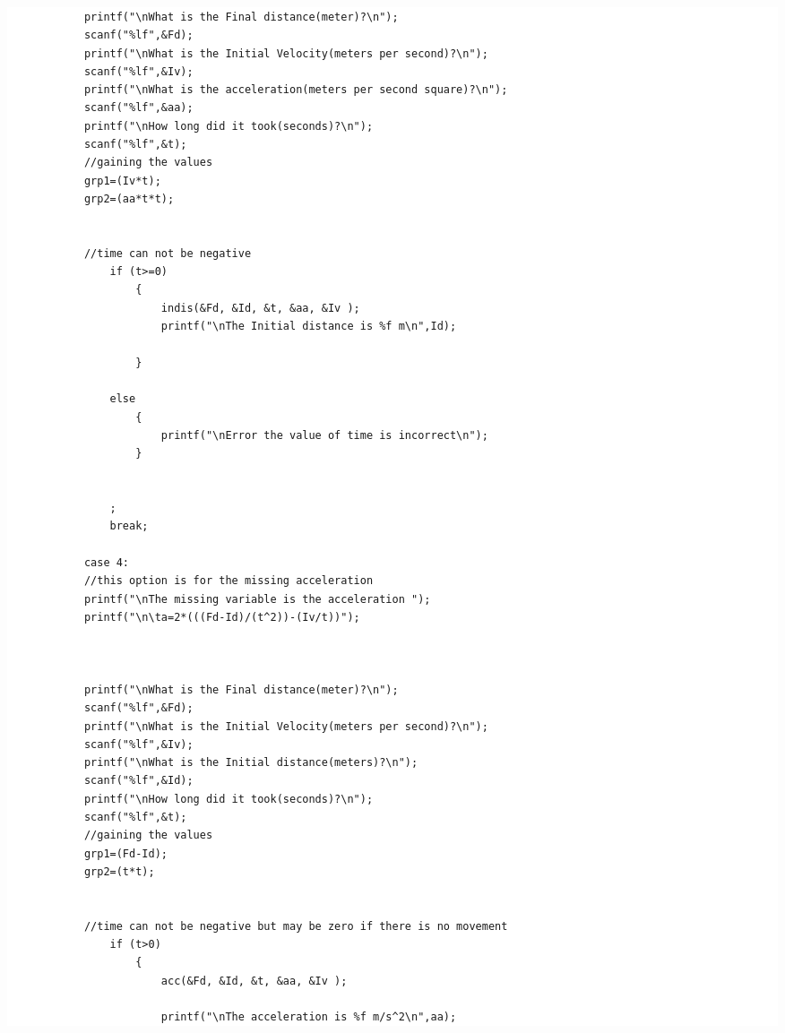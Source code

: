 				
				
				printf("\nWhat is the Final distance(meter)?\n");
				scanf("%lf",&Fd);
				printf("\nWhat is the Initial Velocity(meters per second)?\n");
				scanf("%lf",&Iv);
				printf("\nWhat is the acceleration(meters per second square)?\n");
				scanf("%lf",&aa);
				printf("\nHow long did it took(seconds)?\n");
				scanf("%lf",&t);
				//gaining the values
				grp1=(Iv*t);
				grp2=(aa*t*t); 
				
				
				//time can not be negative 
					if (t>=0)
						{
							indis(&Fd, &Id, &t, &aa, &Iv );
							printf("\nThe Initial distance is %f m\n",Id);
				
						}
				
					else
						{
							printf("\nError the value of time is incorrect\n");	
						}
				
				
					;
					break;
							
				case 4:
				//this option is for the missing acceleration
				printf("\nThe missing variable is the acceleration ");
				printf("\n\ta=2*(((Fd-Id)/(t^2))-(Iv/t))");
				
				
				
				printf("\nWhat is the Final distance(meter)?\n");
				scanf("%lf",&Fd);
				printf("\nWhat is the Initial Velocity(meters per second)?\n");
				scanf("%lf",&Iv);
				printf("\nWhat is the Initial distance(meters)?\n");
				scanf("%lf",&Id);
				printf("\nHow long did it took(seconds)?\n");
				scanf("%lf",&t);
				//gaining the values
				grp1=(Fd-Id);
				grp2=(t*t); 
				
				
				//time can not be negative but may be zero if there is no movement
					if (t>0)
						{
							acc(&Fd, &Id, &t, &aa, &Iv );
							
							printf("\nThe acceleration is %f m/s^2\n",aa);
				
